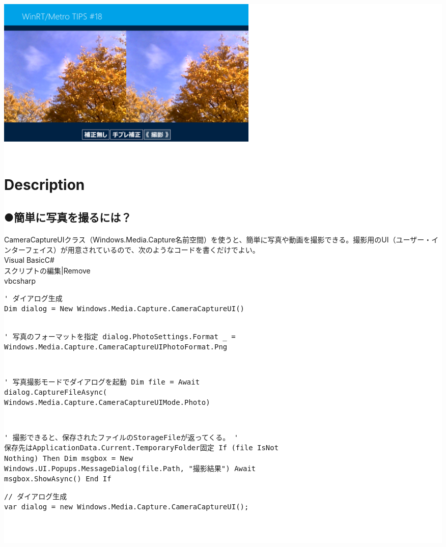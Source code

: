 <div><img id="73014" src="73014-metrotips018_04.png" alt="" width="480" height="270"></div>
<div>&nbsp;</div>
<h1>Description</h1>
<h2>●簡単に写真を撮るには？</h2>
<div>CameraCaptureUIクラス（Windows.Media.Capture名前空間）を使うと、簡単に写真や動画を撮影できる。撮影用のUI（ユーザー・インターフェイス）が用意されているので、次のようなコードを書くだけでよい。</div>
<div>
<div class="scriptcode">
<div class="pluginEditHolder" pluginCommand="mceScriptCode">
<div class="title"><span>Visual Basic</span><span>C#</span></div>
<div class="pluginLinkHolder"><span class="pluginEditHolderLink">スクリプトの編集</span>|<span class="pluginRemoveHolderLink">Remove</span></div>
<span class="hidden">vb</span><span class="hidden">csharp</span>
<pre class="hidden">' ダイアログ生成
Dim dialog = New Windows.Media.Capture.CameraCaptureUI()

' 写真のフォーマットを指定
dialog.PhotoSettings.Format _
      = Windows.Media.Capture.CameraCaptureUIPhotoFormat.Png

' 写真撮影モードでダイアログを起動
Dim file = Await dialog.CaptureFileAsync(
                    Windows.Media.Capture.CameraCaptureUIMode.Photo)

' 撮影できると、保存されたファイルのStorageFileが返ってくる。
' 保存先はApplicationData.Current.TemporaryFolder固定
If (file IsNot Nothing) Then
  Dim msgbox = New Windows.UI.Popups.MessageDialog(file.Path, &quot;撮影結果&quot;)
  Await msgbox.ShowAsync()
End If</pre>
<pre class="hidden">// ダイアログ生成
var dialog = new Windows.Media.Capture.CameraCaptureUI();
